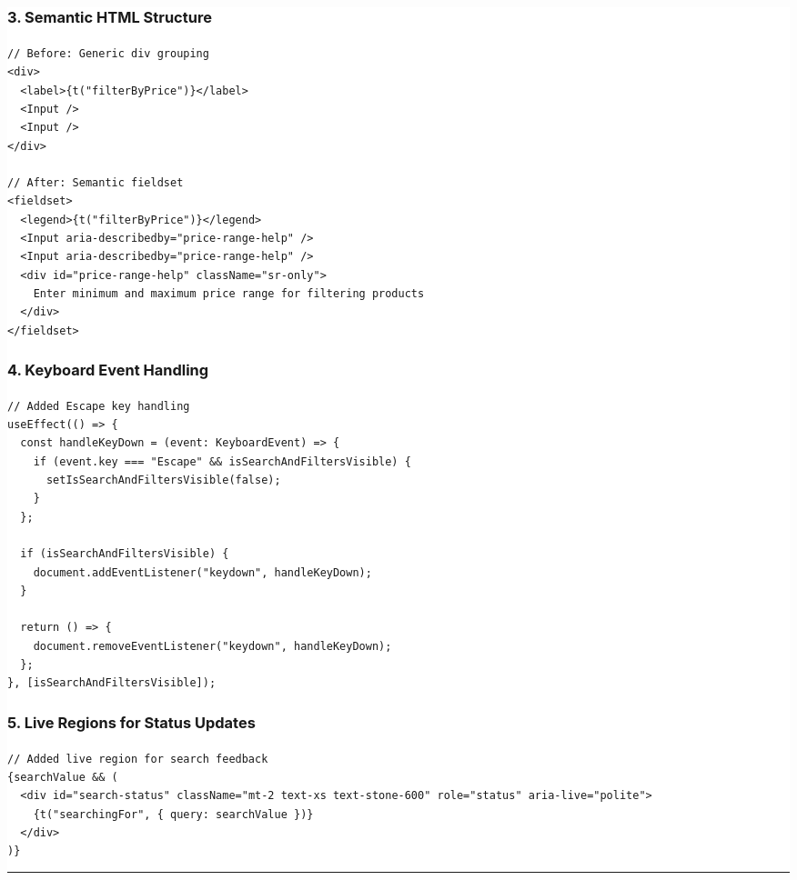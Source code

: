 ### 3. Semantic HTML Structure

```tsx
// Before: Generic div grouping
<div>
  <label>{t("filterByPrice")}</label>
  <Input />
  <Input />
</div>

// After: Semantic fieldset
<fieldset>
  <legend>{t("filterByPrice")}</legend>
  <Input aria-describedby="price-range-help" />
  <Input aria-describedby="price-range-help" />
  <div id="price-range-help" className="sr-only">
    Enter minimum and maximum price range for filtering products
  </div>
</fieldset>
```

### 4. Keyboard Event Handling

```tsx
// Added Escape key handling
useEffect(() => {
  const handleKeyDown = (event: KeyboardEvent) => {
    if (event.key === "Escape" && isSearchAndFiltersVisible) {
      setIsSearchAndFiltersVisible(false);
    }
  };

  if (isSearchAndFiltersVisible) {
    document.addEventListener("keydown", handleKeyDown);
  }

  return () => {
    document.removeEventListener("keydown", handleKeyDown);
  };
}, [isSearchAndFiltersVisible]);
```

### 5. Live Regions for Status Updates

```tsx
// Added live region for search feedback
{searchValue && (
  <div id="search-status" className="mt-2 text-xs text-stone-600" role="status" aria-live="polite">
    {t("searchingFor", { query: searchValue })}
  </div>
)}
```

---